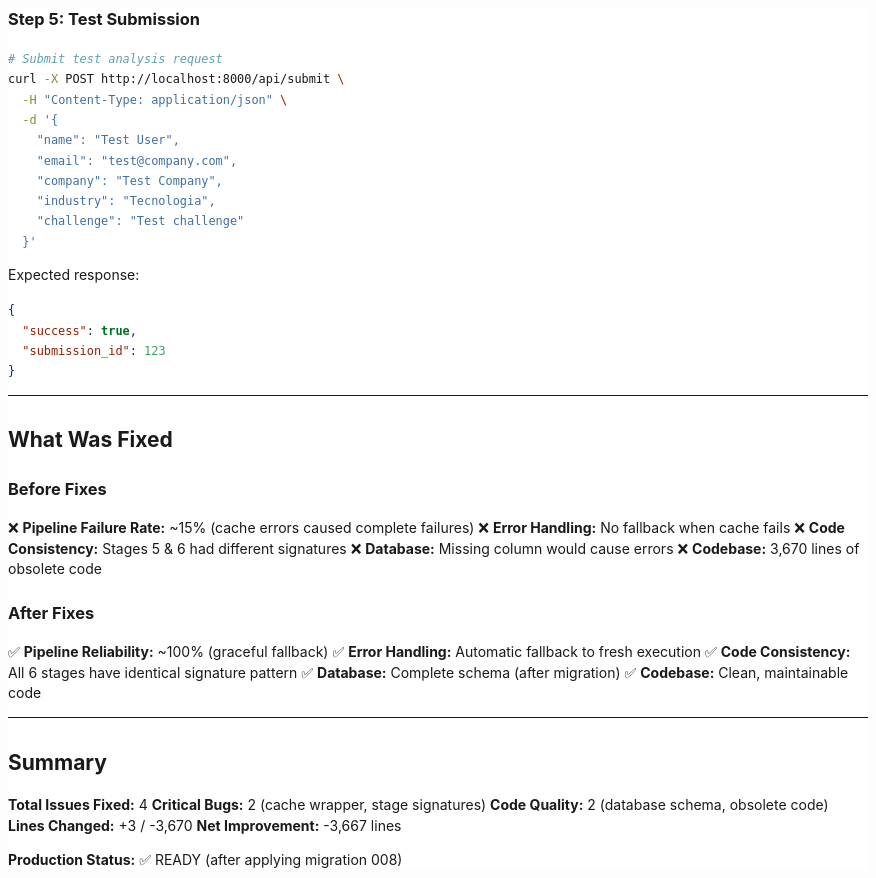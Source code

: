 ### Step 5: Test Submission
```bash
# Submit test analysis request
curl -X POST http://localhost:8000/api/submit \
  -H "Content-Type: application/json" \
  -d '{
    "name": "Test User",
    "email": "test@company.com",
    "company": "Test Company",
    "industry": "Tecnologia",
    "challenge": "Test challenge"
  }'
```

Expected response:
```json
{
  "success": true,
  "submission_id": 123
}
```

---

## What Was Fixed

### Before Fixes
❌ **Pipeline Failure Rate:** ~15% (cache errors caused complete failures)
❌ **Error Handling:** No fallback when cache fails
❌ **Code Consistency:** Stages 5 & 6 had different signatures
❌ **Database:** Missing column would cause errors
❌ **Codebase:** 3,670 lines of obsolete code

### After Fixes
✅ **Pipeline Reliability:** ~100% (graceful fallback)
✅ **Error Handling:** Automatic fallback to fresh execution
✅ **Code Consistency:** All 6 stages have identical signature pattern
✅ **Database:** Complete schema (after migration)
✅ **Codebase:** Clean, maintainable code

---

## Summary

**Total Issues Fixed:** 4
**Critical Bugs:** 2 (cache wrapper, stage signatures)
**Code Quality:** 2 (database schema, obsolete code)
**Lines Changed:** +3 / -3,670
**Net Improvement:** -3,667 lines

**Production Status:** ✅ READY (after applying migration 008)
